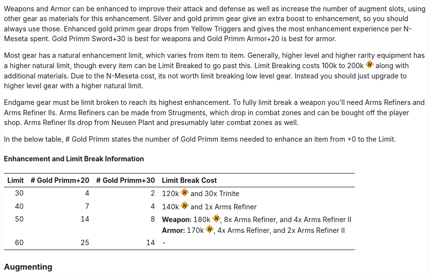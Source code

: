 Weapons and Armor can be enhanced to improve their attack and defense as well as increase the number of augment slots, using other gear as materials for this enhancement. Silver and gold primm gear give an extra boost to enhancement, so you should always use those. Enhanced gold primm gear drops from Yellow Triggers and gives the most enhancement experience per N-Meseta spent. Gold Primm Sword+30 is best for weapons and Gold Primm Armor+20 is best for armor.

Most gear has a natural enhancement limit, which varies from item to item. Generally, higher level and higher rarity equipment has a higher natural limit, though every item can be Limit Breaked to go past this. Limit Breaking costs 100k to 200k ![N-Meseta](/Images/NGSUIMSTIcon.png) along with additional materials. Due to the N-Meseta cost, its not worth limit breaking low level gear. Instead you should just upgrade to higher level gear with a higher natural limit.

Endgame gear must be limit broken to reach its highest enhancement. To fully limit break a weapon you'll need Arms Refiners and Arms Refiner IIs. Arms Refiners can be made from Strugments, which drop in combat zones and can be bought off the player shop. Arms Refiner IIs drop from Neusen Plant and presumably later combat zones as well.

In the below table, # Gold Primm states the number of Gold Primm items needed to enhance an item from +0 to the Limit.

#### Enhancement and Limit Break Information

|Limit|# Gold Primm+20|# Gold Primm+30|Limit Break Cost|
|-:|-:|-:|:-|
|30|4|2|120k ![N-Meseta](/Images/NGSUIMSTIcon.png) and 30x Trinite|
|40|7|4|140k ![N-Meseta](/Images/NGSUIMSTIcon.png) and 1x Arms Refiner|
|50|14|8|**Weapon:** 180k ![N-Meseta](/Images/NGSUIMSTIcon.png), 8x Arms Refiner, and 4x Arms Refiner II<br />**Armor:** 170k ![N-Meseta](/Images/NGSUIMSTIcon.png), 4x Arms Refiner, and 2x Arms Refiner II|
|60|25|14|-|

### Augmenting

